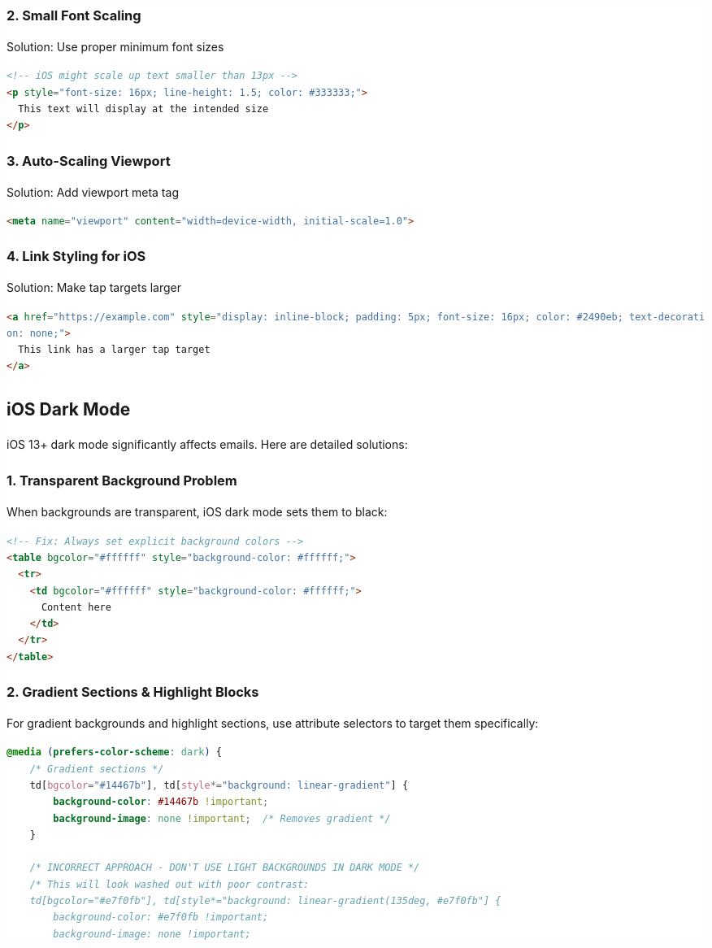 
### 2. Small Font Scaling

Solution: Use proper minimum font sizes

```html
<!-- iOS might scale up text smaller than 13px -->
<p style="font-size: 16px; line-height: 1.5; color: #333333;">
  This text will display at the intended size
</p>
```

### 3. Auto-Scaling Viewport

Solution: Add viewport meta tag

```html
<meta name="viewport" content="width=device-width, initial-scale=1.0">
```

### 4. Link Styling for iOS

Solution: Make tap targets larger

```html
<a href="https://example.com" style="display: inline-block; padding: 5px; font-size: 16px; color: #2490eb; text-decoration: none;">
  This link has a larger tap target
</a>
```

## iOS Dark Mode

iOS 13+ dark mode significantly affects emails. Here are detailed solutions:

### 1. Transparent Background Problem

When backgrounds are transparent, iOS dark mode sets them to black:

```html
<!-- Fix: Always set explicit background colors -->
<table bgcolor="#ffffff" style="background-color: #ffffff;">
  <tr>
    <td bgcolor="#ffffff" style="background-color: #ffffff;">
      Content here
    </td>
  </tr>
</table>
```

### 2. Gradient Sections & Highlight Blocks

For gradient backgrounds and highlight sections, use attribute selectors to target them specifically:

```css
@media (prefers-color-scheme: dark) {
    /* Gradient sections */
    td[bgcolor="#14467b"], td[style*="background: linear-gradient"] {
        background-color: #14467b !important;
        background-image: none !important;  /* Removes gradient */
    }
    
    /* INCORRECT APPROACH - DON'T USE LIGHT BACKGROUNDS IN DARK MODE */
    /* This will look washed out with poor contrast: 
    td[bgcolor="#e7f0fb"], td[style*="background: linear-gradient(135deg, #e7f0fb"] {
        background-color: #e7f0fb !important;
        background-image: none !important;
```